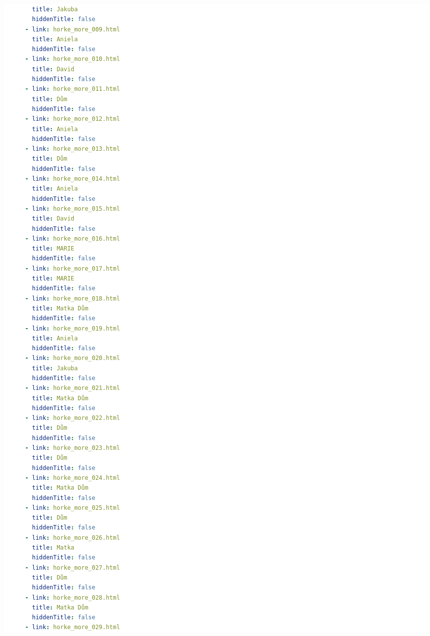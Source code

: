 ```yaml
        title: Jakuba
        hiddenTitle: false
      - link: horke_more_009.html
        title: Aniela
        hiddenTitle: false
      - link: horke_more_010.html
        title: David
        hiddenTitle: false
      - link: horke_more_011.html
        title: Dům
        hiddenTitle: false
      - link: horke_more_012.html
        title: Aniela
        hiddenTitle: false
      - link: horke_more_013.html
        title: Dům
        hiddenTitle: false
      - link: horke_more_014.html
        title: Aniela
        hiddenTitle: false
      - link: horke_more_015.html
        title: David
        hiddenTitle: false
      - link: horke_more_016.html
        title: MARIE
        hiddenTitle: false
      - link: horke_more_017.html
        title: MARIE
        hiddenTitle: false
      - link: horke_more_018.html
        title: Matka Dům
        hiddenTitle: false
      - link: horke_more_019.html
        title: Aniela
        hiddenTitle: false
      - link: horke_more_020.html
        title: Jakuba
        hiddenTitle: false
      - link: horke_more_021.html
        title: Matka Dům
        hiddenTitle: false
      - link: horke_more_022.html
        title: Dům
        hiddenTitle: false
      - link: horke_more_023.html
        title: Dům
        hiddenTitle: false
      - link: horke_more_024.html
        title: Matka Dům
        hiddenTitle: false
      - link: horke_more_025.html
        title: Dům
        hiddenTitle: false
      - link: horke_more_026.html
        title: Matka
        hiddenTitle: false
      - link: horke_more_027.html
        title: Dům
        hiddenTitle: false
      - link: horke_more_028.html
        title: Matka Dům
        hiddenTitle: false
      - link: horke_more_029.html
```